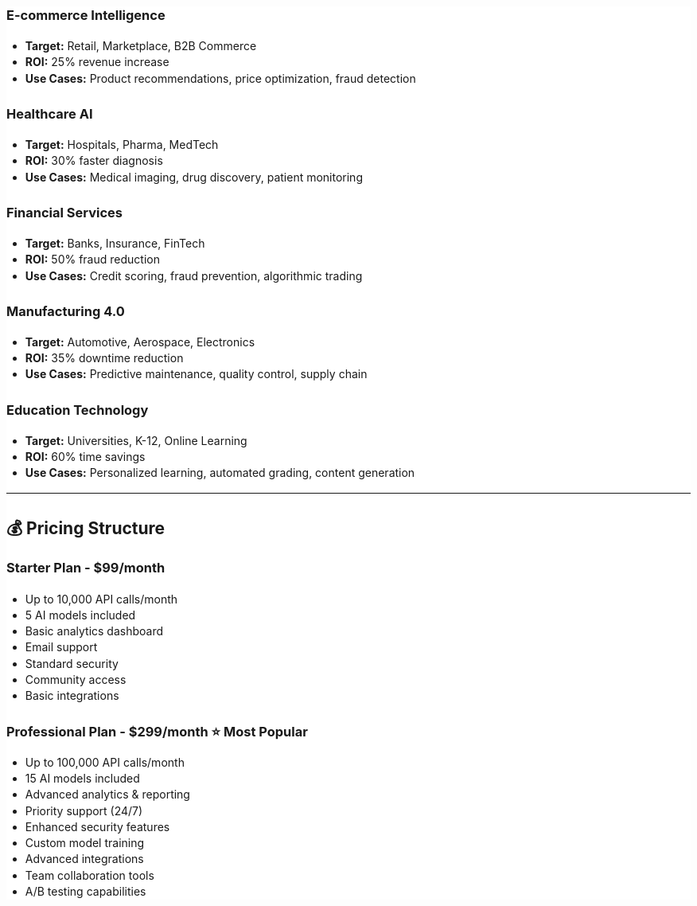 ### **E-commerce Intelligence**
- **Target:** Retail, Marketplace, B2B Commerce
- **ROI:** 25% revenue increase
- **Use Cases:** Product recommendations, price optimization, fraud detection

### **Healthcare AI**
- **Target:** Hospitals, Pharma, MedTech
- **ROI:** 30% faster diagnosis
- **Use Cases:** Medical imaging, drug discovery, patient monitoring

### **Financial Services**
- **Target:** Banks, Insurance, FinTech
- **ROI:** 50% fraud reduction
- **Use Cases:** Credit scoring, fraud prevention, algorithmic trading

### **Manufacturing 4.0**
- **Target:** Automotive, Aerospace, Electronics
- **ROI:** 35% downtime reduction
- **Use Cases:** Predictive maintenance, quality control, supply chain

### **Education Technology**
- **Target:** Universities, K-12, Online Learning
- **ROI:** 60% time savings
- **Use Cases:** Personalized learning, automated grading, content generation

---

## 💰 **Pricing Structure**

### **Starter Plan - $99/month**
- Up to 10,000 API calls/month
- 5 AI models included
- Basic analytics dashboard
- Email support
- Standard security
- Community access
- Basic integrations

### **Professional Plan - $299/month** ⭐ Most Popular
- Up to 100,000 API calls/month
- 15 AI models included
- Advanced analytics & reporting
- Priority support (24/7)
- Enhanced security features
- Custom model training
- Advanced integrations
- Team collaboration tools
- A/B testing capabilities
